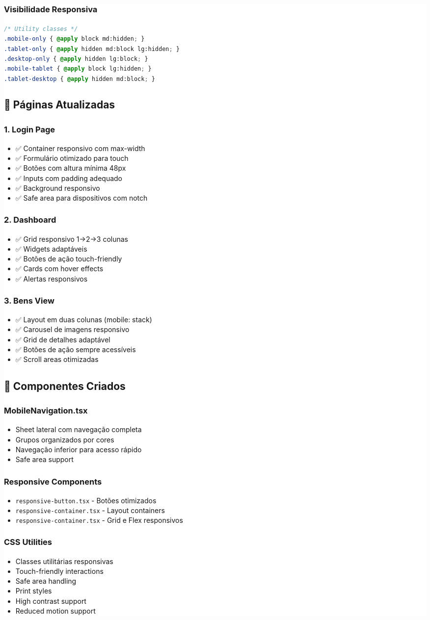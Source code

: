 ### **Visibilidade Responsiva**
```css
/* Utility classes */
.mobile-only { @apply block md:hidden; }
.tablet-only { @apply hidden md:block lg:hidden; }
.desktop-only { @apply hidden lg:block; }
.mobile-tablet { @apply block lg:hidden; }
.tablet-desktop { @apply hidden md:block; }
```

## 📱 **Páginas Atualizadas**

### **1. Login Page**
- ✅ Container responsivo com max-width
- ✅ Formulário otimizado para touch
- ✅ Botões com altura mínima 48px
- ✅ Inputs com padding adequado
- ✅ Background responsivo
- ✅ Safe area para dispositivos com notch

### **2. Dashboard**
- ✅ Grid responsivo 1→2→3 colunas
- ✅ Widgets adaptáveis
- ✅ Botões de ação touch-friendly
- ✅ Cards com hover effects
- ✅ Alertas responsivos

### **3. Bens View**
- ✅ Layout em duas colunas (mobile: stack)
- ✅ Carousel de imagens responsivo
- ✅ Grid de detalhes adaptável
- ✅ Botões de ação sempre acessíveis
- ✅ Scroll areas otimizadas

## 🔧 **Componentes Criados**

### **MobileNavigation.tsx**
- Sheet lateral com navegação completa
- Grupos organizados por cores
- Navegação inferior para acesso rápido
- Safe area support

### **Responsive Components**
- `responsive-button.tsx` - Botões otimizados
- `responsive-container.tsx` - Layout containers
- `responsive-container.tsx` - Grid e Flex responsivos

### **CSS Utilities**
- Classes utilitárias responsivas
- Touch-friendly interactions
- Safe area handling
- Print styles
- High contrast support
- Reduced motion support
